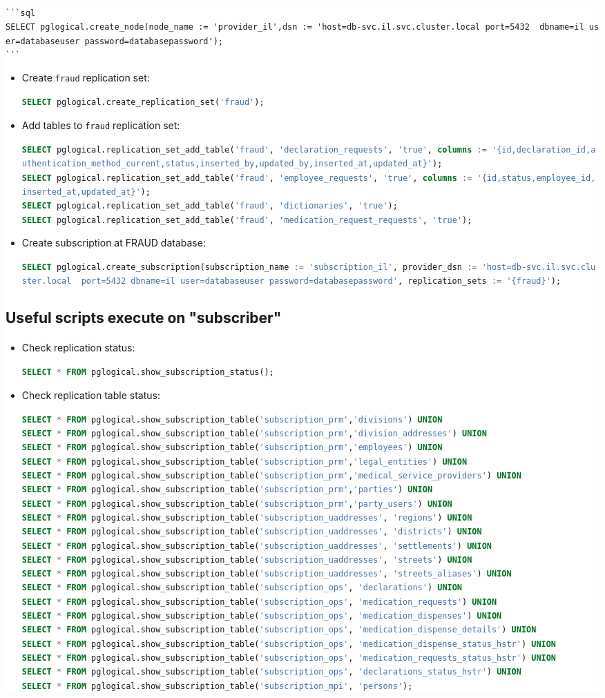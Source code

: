     ```sql
    SELECT pglogical.create_node(node_name := 'provider_il',dsn := 'host=db-svc.il.svc.cluster.local port=5432  dbname=il user=databaseuser password=databasepassword');
    ```

* Create `fraud` replication set:

    ```sql
    SELECT pglogical.create_replication_set('fraud');
    ```

* Add tables to `fraud` replication set:

   ```sql
   SELECT pglogical.replication_set_add_table('fraud', 'declaration_requests', 'true', columns := '{id,declaration_id,authentication_method_current,status,inserted_by,updated_by,inserted_at,updated_at}');
   SELECT pglogical.replication_set_add_table('fraud', 'employee_requests', 'true', columns := '{id,status,employee_id,inserted_at,updated_at}');
   SELECT pglogical.replication_set_add_table('fraud', 'dictionaries', 'true');
   SELECT pglogical.replication_set_add_table('fraud', 'medication_request_requests', 'true');
   ```

* Create subscription at FRAUD database:

    ```sql
    SELECT pglogical.create_subscription(subscription_name := 'subscription_il', provider_dsn := 'host=db-svc.il.svc.cluster.local  port=5432 dbname=il user=databaseuser password=databasepassword', replication_sets := '{fraud}');
    ```

## Useful scripts execute on "subscriber"

* Check replication status:

    ```sql
    SELECT * FROM pglogical.show_subscription_status();
    ```

* Check replication table status:

    ```sql
    SELECT * FROM pglogical.show_subscription_table('subscription_prm','divisions') UNION
    SELECT * FROM pglogical.show_subscription_table('subscription_prm','division_addresses') UNION
    SELECT * FROM pglogical.show_subscription_table('subscription_prm','employees') UNION
    SELECT * FROM pglogical.show_subscription_table('subscription_prm','legal_entities') UNION
    SELECT * FROM pglogical.show_subscription_table('subscription_prm','medical_service_providers') UNION
    SELECT * FROM pglogical.show_subscription_table('subscription_prm','parties') UNION
    SELECT * FROM pglogical.show_subscription_table('subscription_prm','party_users') UNION
    SELECT * FROM pglogical.show_subscription_table('subscription_uaddresses', 'regions') UNION
    SELECT * FROM pglogical.show_subscription_table('subscription_uaddresses', 'districts') UNION
    SELECT * FROM pglogical.show_subscription_table('subscription_uaddresses', 'settlements') UNION
    SELECT * FROM pglogical.show_subscription_table('subscription_uaddresses', 'streets') UNION
    SELECT * FROM pglogical.show_subscription_table('subscription_uaddresses', 'streets_aliases') UNION
    SELECT * FROM pglogical.show_subscription_table('subscription_ops', 'declarations') UNION
    SELECT * FROM pglogical.show_subscription_table('subscription_ops', 'medication_requests') UNION
    SELECT * FROM pglogical.show_subscription_table('subscription_ops', 'medication_dispenses') UNION
    SELECT * FROM pglogical.show_subscription_table('subscription_ops', 'medication_dispense_details') UNION
    SELECT * FROM pglogical.show_subscription_table('subscription_ops', 'medication_dispense_status_hstr') UNION
    SELECT * FROM pglogical.show_subscription_table('subscription_ops', 'medication_requests_status_hstr') UNION
    SELECT * FROM pglogical.show_subscription_table('subscription_ops', 'declarations_status_hstr') UNION
    SELECT * FROM pglogical.show_subscription_table('subscription_mpi', 'persons');
    ```